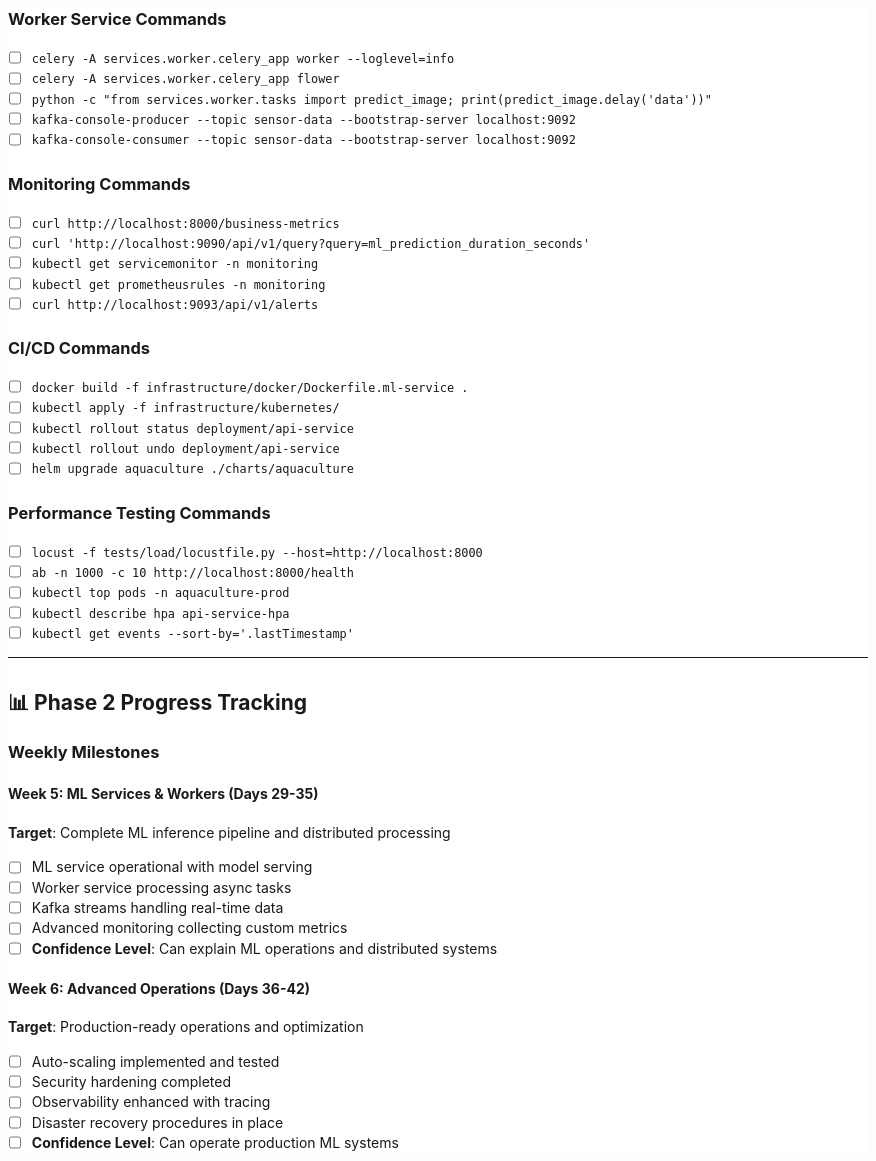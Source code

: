 ### **Worker Service Commands**
- [ ] `celery -A services.worker.celery_app worker --loglevel=info`
- [ ] `celery -A services.worker.celery_app flower`
- [ ] `python -c "from services.worker.tasks import predict_image; print(predict_image.delay('data'))"`
- [ ] `kafka-console-producer --topic sensor-data --bootstrap-server localhost:9092`
- [ ] `kafka-console-consumer --topic sensor-data --bootstrap-server localhost:9092`

### **Monitoring Commands**
- [ ] `curl http://localhost:8000/business-metrics`
- [ ] `curl 'http://localhost:9090/api/v1/query?query=ml_prediction_duration_seconds'`
- [ ] `kubectl get servicemonitor -n monitoring`
- [ ] `kubectl get prometheusrules -n monitoring`
- [ ] `curl http://localhost:9093/api/v1/alerts`

### **CI/CD Commands**
- [ ] `docker build -f infrastructure/docker/Dockerfile.ml-service .`
- [ ] `kubectl apply -f infrastructure/kubernetes/`
- [ ] `kubectl rollout status deployment/api-service`
- [ ] `kubectl rollout undo deployment/api-service`
- [ ] `helm upgrade aquaculture ./charts/aquaculture`

### **Performance Testing Commands**
- [ ] `locust -f tests/load/locustfile.py --host=http://localhost:8000`
- [ ] `ab -n 1000 -c 10 http://localhost:8000/health`
- [ ] `kubectl top pods -n aquaculture-prod`
- [ ] `kubectl describe hpa api-service-hpa`
- [ ] `kubectl get events --sort-by='.lastTimestamp'`

---

## 📊 **Phase 2 Progress Tracking**

### **Weekly Milestones**

#### **Week 5: ML Services & Workers (Days 29-35)**
**Target**: Complete ML inference pipeline and distributed processing
- [ ] ML service operational with model serving
- [ ] Worker service processing async tasks
- [ ] Kafka streams handling real-time data
- [ ] Advanced monitoring collecting custom metrics
- [ ] **Confidence Level**: Can explain ML operations and distributed systems

#### **Week 6: Advanced Operations (Days 36-42)**
**Target**: Production-ready operations and optimization
- [ ] Auto-scaling implemented and tested
- [ ] Security hardening completed
- [ ] Observability enhanced with tracing
- [ ] Disaster recovery procedures in place
- [ ] **Confidence Level**: Can operate production ML systems
